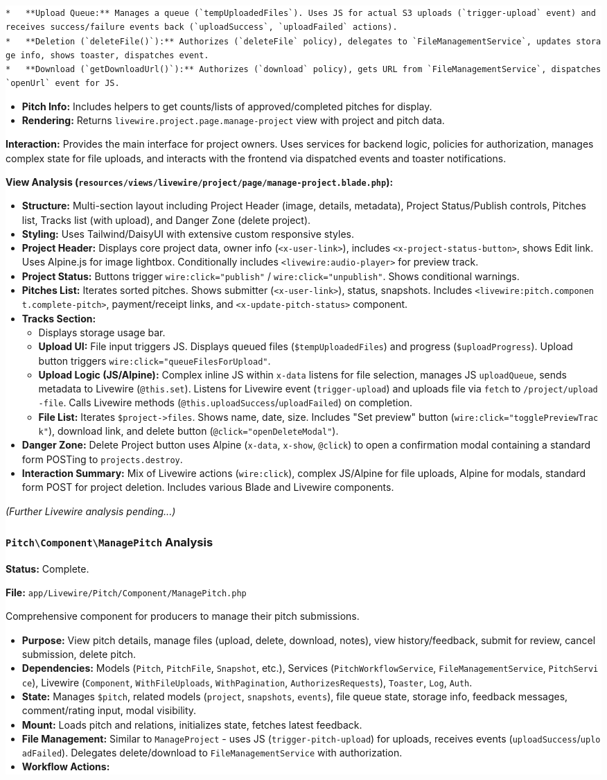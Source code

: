     *   **Upload Queue:** Manages a queue (`tempUploadedFiles`). Uses JS for actual S3 uploads (`trigger-upload` event) and receives success/failure events back (`uploadSuccess`, `uploadFailed` actions).
    *   **Deletion (`deleteFile()`):** Authorizes (`deleteFile` policy), delegates to `FileManagementService`, updates storage info, shows toaster, dispatches event.
    *   **Download (`getDownloadUrl()`):** Authorizes (`download` policy), gets URL from `FileManagementService`, dispatches `openUrl` event for JS.
*   **Pitch Info:** Includes helpers to get counts/lists of approved/completed pitches for display.
*   **Rendering:** Returns `livewire.project.page.manage-project` view with project and pitch data.

**Interaction:** Provides the main interface for project owners. Uses services for backend logic, policies for authorization, manages complex state for file uploads, and interacts with the frontend via dispatched events and toaster notifications.

**View Analysis (`resources/views/livewire/project/page/manage-project.blade.php`):**
*   **Structure:** Multi-section layout including Project Header (image, details, metadata), Project Status/Publish controls, Pitches list, Tracks list (with upload), and Danger Zone (delete project).
*   **Styling:** Uses Tailwind/DaisyUI with extensive custom responsive styles.
*   **Project Header:** Displays core project data, owner info (`<x-user-link>`), includes `<x-project-status-button>`, shows Edit link. Uses Alpine.js for image lightbox. Conditionally includes `<livewire:audio-player>` for preview track.
*   **Project Status:** Buttons trigger `wire:click="publish"` / `wire:click="unpublish"`. Shows conditional warnings.
*   **Pitches List:** Iterates sorted pitches. Shows submitter (`<x-user-link>`), status, snapshots. Includes `<livewire:pitch.component.complete-pitch>`, payment/receipt links, and `<x-update-pitch-status>` component.
*   **Tracks Section:**
    *   Displays storage usage bar.
    *   **Upload UI:** File input triggers JS. Displays queued files (`$tempUploadedFiles`) and progress (`$uploadProgress`). Upload button triggers `wire:click="queueFilesForUpload"`.
    *   **Upload Logic (JS/Alpine):** Complex inline JS within `x-data` listens for file selection, manages JS `uploadQueue`, sends metadata to Livewire (`@this.set`). Listens for Livewire event (`trigger-upload`) and uploads file via `fetch` to `/project/upload-file`. Calls Livewire methods (`@this.uploadSuccess`/`uploadFailed`) on completion.
    *   **File List:** Iterates `$project->files`. Shows name, date, size. Includes "Set preview" button (`wire:click="togglePreviewTrack"`), download link, and delete button (`@click="openDeleteModal"`).
*   **Danger Zone:** Delete Project button uses Alpine (`x-data`, `x-show`, `@click`) to open a confirmation modal containing a standard form POSTing to `projects.destroy`.
*   **Interaction Summary:** Mix of Livewire actions (`wire:click`), complex JS/Alpine for file uploads, Alpine for modals, standard form POST for project deletion. Includes various Blade and Livewire components.

*(Further Livewire analysis pending...)*

### `Pitch\Component\ManagePitch` Analysis

**Status:** Complete.

**File:** `app/Livewire/Pitch/Component/ManagePitch.php`

Comprehensive component for producers to manage their pitch submissions.

*   **Purpose:** View pitch details, manage files (upload, delete, download, notes), view history/feedback, submit for review, cancel submission, delete pitch.
*   **Dependencies:** Models (`Pitch`, `PitchFile`, `Snapshot`, etc.), Services (`PitchWorkflowService`, `FileManagementService`, `PitchService`), Livewire (`Component`, `WithFileUploads`, `WithPagination`, `AuthorizesRequests`), `Toaster`, `Log`, `Auth`.
*   **State:** Manages `$pitch`, related models (`project`, `snapshots`, `events`), file queue state, storage info, feedback messages, comment/rating input, modal visibility.
*   **Mount:** Loads pitch and relations, initializes state, fetches latest feedback.
*   **File Management:** Similar to `ManageProject` - uses JS (`trigger-pitch-upload`) for uploads, receives events (`uploadSuccess`/`uploadFailed`). Delegates delete/download to `FileManagementService` with authorization.
*   **Workflow Actions:**